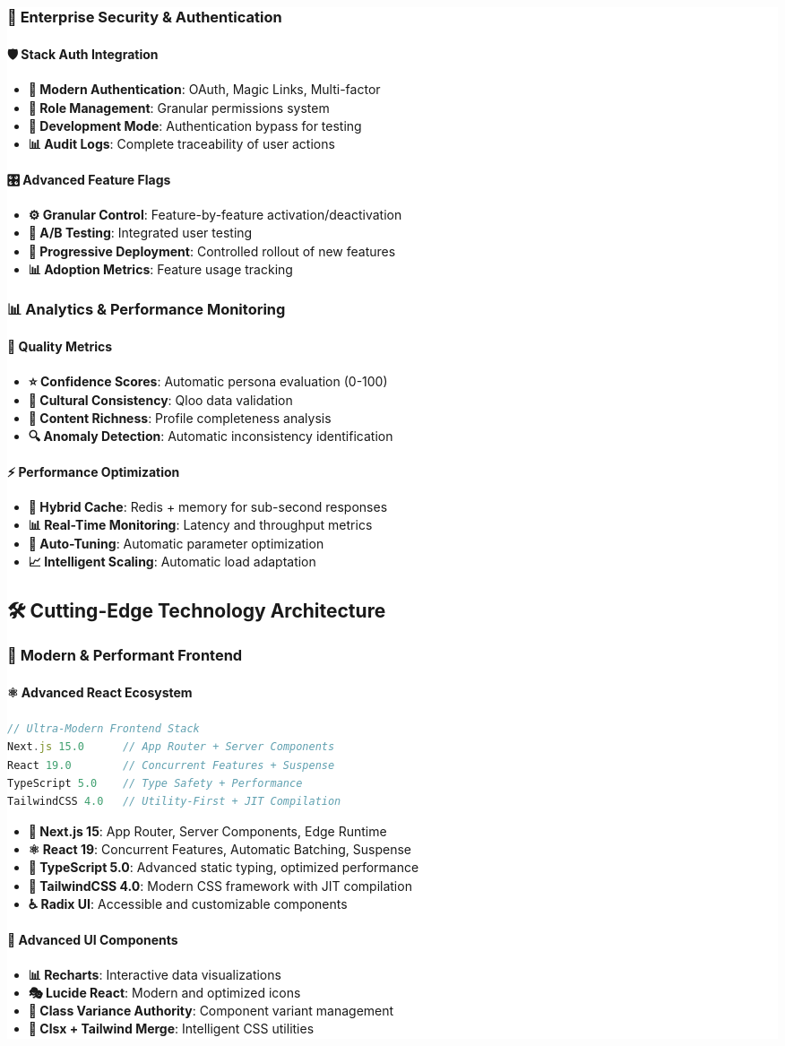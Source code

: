 ### 🔐 **Enterprise Security & Authentication**

#### 🛡️ Stack Auth Integration
- **🔑 Modern Authentication**: OAuth, Magic Links, Multi-factor
- **👥 Role Management**: Granular permissions system
- **🚀 Development Mode**: Authentication bypass for testing
- **📊 Audit Logs**: Complete traceability of user actions

#### 🎛️ Advanced Feature Flags
- **⚙️ Granular Control**: Feature-by-feature activation/deactivation
- **🎯 A/B Testing**: Integrated user testing
- **🔄 Progressive Deployment**: Controlled rollout of new features
- **📊 Adoption Metrics**: Feature usage tracking

### 📊 **Analytics & Performance Monitoring**

#### 🎯 Quality Metrics
- **⭐ Confidence Scores**: Automatic persona evaluation (0-100)
- **🎨 Cultural Consistency**: Qloo data validation
- **📝 Content Richness**: Profile completeness analysis
- **🔍 Anomaly Detection**: Automatic inconsistency identification

#### ⚡ Performance Optimization
- **🚀 Hybrid Cache**: Redis + memory for sub-second responses
- **📊 Real-Time Monitoring**: Latency and throughput metrics
- **🔧 Auto-Tuning**: Automatic parameter optimization
- **📈 Intelligent Scaling**: Automatic load adaptation

## 🛠️ Cutting-Edge Technology Architecture

### 🎨 **Modern & Performant Frontend**

#### ⚛️ Advanced React Ecosystem
```typescript
// Ultra-Modern Frontend Stack
Next.js 15.0      // App Router + Server Components
React 19.0        // Concurrent Features + Suspense
TypeScript 5.0    // Type Safety + Performance
TailwindCSS 4.0   // Utility-First + JIT Compilation
```

- **🚀 Next.js 15**: App Router, Server Components, Edge Runtime
- **⚛️ React 19**: Concurrent Features, Automatic Batching, Suspense
- **📝 TypeScript 5.0**: Advanced static typing, optimized performance
- **🎨 TailwindCSS 4.0**: Modern CSS framework with JIT compilation
- **♿ Radix UI**: Accessible and customizable components

#### 🎯 Advanced UI Components
- **📊 Recharts**: Interactive data visualizations
- **🎭 Lucide React**: Modern and optimized icons
- **🎨 Class Variance Authority**: Component variant management
- **🔧 Clsx + Tailwind Merge**: Intelligent CSS utilities
